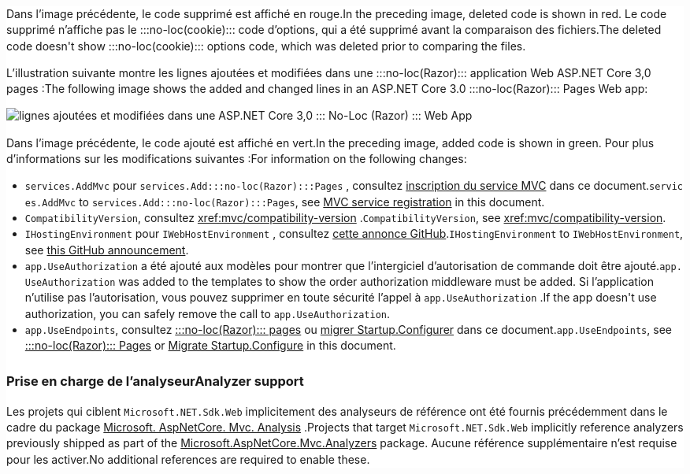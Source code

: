 <span data-ttu-id="74d79-248">Dans l’image précédente, le code supprimé est affiché en rouge.</span><span class="sxs-lookup"><span data-stu-id="74d79-248">In the preceding image, deleted code is shown in red.</span></span> <span data-ttu-id="74d79-249">Le code supprimé n’affiche pas le :::no-loc(cookie)::: code d’options, qui a été supprimé avant la comparaison des fichiers.</span><span class="sxs-lookup"><span data-stu-id="74d79-249">The deleted code doesn't show :::no-loc(cookie)::: options code, which was deleted prior to comparing the files.</span></span>

<span data-ttu-id="74d79-250">L’illustration suivante montre les lignes ajoutées et modifiées dans une :::no-loc(Razor)::: application Web ASP.NET Core 3,0 pages :</span><span class="sxs-lookup"><span data-stu-id="74d79-250">The following image shows the added and changed lines in an ASP.NET Core 3.0 :::no-loc(Razor)::: Pages Web app:</span></span>

![lignes ajoutées et modifiées dans une ASP.NET Core 3,0 ::: No-Loc (Razor) ::: Web App](22-to-30/_static/startup3.0.png)

<span data-ttu-id="74d79-252">Dans l’image précédente, le code ajouté est affiché en vert.</span><span class="sxs-lookup"><span data-stu-id="74d79-252">In the preceding image, added code is shown in green.</span></span> <span data-ttu-id="74d79-253">Pour plus d’informations sur les modifications suivantes :</span><span class="sxs-lookup"><span data-stu-id="74d79-253">For information on the following changes:</span></span>

* <span data-ttu-id="74d79-254">`services.AddMvc` pour `services.Add:::no-loc(Razor):::Pages` , consultez [inscription du service MVC](#mvc-service-registration) dans ce document.</span><span class="sxs-lookup"><span data-stu-id="74d79-254">`services.AddMvc` to `services.Add:::no-loc(Razor):::Pages`, see [MVC service registration](#mvc-service-registration) in this document.</span></span>
* <span data-ttu-id="74d79-255">`CompatibilityVersion`, consultez <xref:mvc/compatibility-version> .</span><span class="sxs-lookup"><span data-stu-id="74d79-255">`CompatibilityVersion`, see <xref:mvc/compatibility-version>.</span></span>
* <span data-ttu-id="74d79-256">`IHostingEnvironment` pour `IWebHostEnvironment` , consultez [cette annonce GitHub](https://github.com/dotnet/AspNetCore/issues/7749).</span><span class="sxs-lookup"><span data-stu-id="74d79-256">`IHostingEnvironment` to `IWebHostEnvironment`, see [this GitHub announcement](https://github.com/dotnet/AspNetCore/issues/7749).</span></span>
* <span data-ttu-id="74d79-257">`app.UseAuthorization` a été ajouté aux modèles pour montrer que l’intergiciel d’autorisation de commande doit être ajouté.</span><span class="sxs-lookup"><span data-stu-id="74d79-257">`app.UseAuthorization` was added to the templates to show the order authorization middleware must be added.</span></span> <span data-ttu-id="74d79-258">Si l’application n’utilise pas l’autorisation, vous pouvez supprimer en toute sécurité l’appel à `app.UseAuthorization` .</span><span class="sxs-lookup"><span data-stu-id="74d79-258">If the app doesn't use authorization, you can safely remove the call to `app.UseAuthorization`.</span></span>
* <span data-ttu-id="74d79-259">`app.UseEndpoints`, consultez [ :::no-loc(Razor)::: pages](#razor-pages) ou [migrer Startup.Configurer](#migrate-startupconfigure) dans ce document.</span><span class="sxs-lookup"><span data-stu-id="74d79-259">`app.UseEndpoints`, see [:::no-loc(Razor)::: Pages](#razor-pages) or [Migrate Startup.Configure](#migrate-startupconfigure) in this document.</span></span>

### <a name="analyzer-support"></a><span data-ttu-id="74d79-260">Prise en charge de l’analyseur</span><span class="sxs-lookup"><span data-stu-id="74d79-260">Analyzer support</span></span>

<span data-ttu-id="74d79-261">Les projets qui ciblent `Microsoft.NET.Sdk.Web` implicitement des analyseurs de référence ont été fournis précédemment dans le cadre du package [Microsoft. AspNetCore. Mvc. Analysis](https://www.nuget.org/packages/Microsoft.AspNetCore.Mvc.Analyzers/) .</span><span class="sxs-lookup"><span data-stu-id="74d79-261">Projects that target `Microsoft.NET.Sdk.Web` implicitly reference analyzers previously shipped as part of the [Microsoft.AspNetCore.Mvc.Analyzers](https://www.nuget.org/packages/Microsoft.AspNetCore.Mvc.Analyzers/) package.</span></span> <span data-ttu-id="74d79-262">Aucune référence supplémentaire n’est requise pour les activer.</span><span class="sxs-lookup"><span data-stu-id="74d79-262">No additional references are required to enable these.</span></span>
